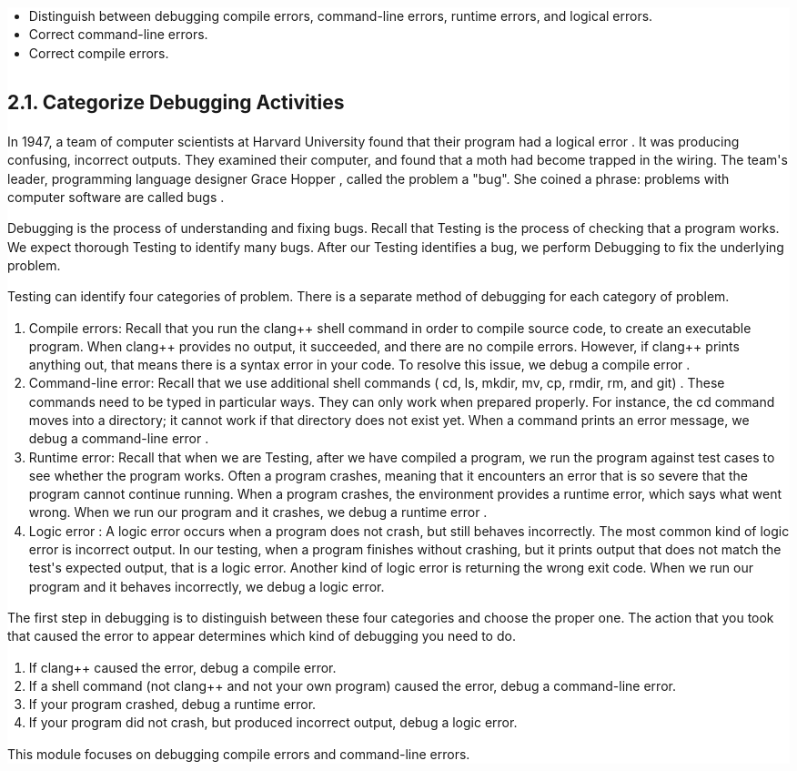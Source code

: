 - Distinguish between debugging compile errors, command-line errors, runtime errors, and logical errors.
- Correct command-line errors.
- Correct compile errors.

<a id="categorize-debugging-activities"></a>

## 2.1. Categorize Debugging Activities

In 1947, a team of computer scientists at Harvard University found that their program had a  logical error . It was producing confusing, incorrect outputs. They examined their computer, and found that a moth had become trapped in the wiring. The team's leader, programming language designer Grace Hopper , called the problem a "bug". She coined a phrase: problems with computer software are called bugs .

Debugging is the process of understanding and fixing bugs. Recall that Testing is the process of checking that a program works. We expect thorough Testing to identify many bugs. After our Testing identifies a bug, we perform Debugging to fix the underlying problem.

Testing can identify four categories of problem. There is a separate method of debugging for each category of problem.

1. Compile errors: Recall that you run the clang++ shell command in order to compile source code, to create an executable program. When clang++ provides no output, it succeeded, and there are no compile errors. However, if clang++ prints anything out, that means there is a syntax error in your code. To resolve this issue, we debug a compile error .
2. Command-line error: Recall that we use additional shell commands ( cd, ls, mkdir, mv, cp, rmdir, rm, and git) . These commands need to be typed in particular ways. They can only work when prepared properly. For instance, the cd command moves into a directory; it cannot work if that directory does not exist yet. When a command prints an error message, we debug a command-line error .
3. Runtime error: Recall that when we are Testing, after we have compiled a program, we run the program against test cases to see whether the program works. Often a program crashes, meaning that it encounters an error that is so severe that the program cannot continue running. When a program crashes, the environment provides a runtime error, which says what went wrong. When we run our program and it crashes, we debug a runtime error .
4. Logic error : A logic error occurs when a program does not crash, but still behaves incorrectly. The most common kind of logic error is incorrect output. In our testing, when a program finishes without crashing, but it prints output that does not match the test's expected output, that is a logic error. Another kind of logic error is returning the wrong exit code. When we run our program and it behaves incorrectly, we debug a logic error.

The first step in debugging is to distinguish between these four categories and choose the proper one. The action that you took that caused the error to appear determines which kind of debugging you need to do.

1. If clang++ caused the error, debug a compile error.
2. If a shell command (not clang++ and not your own program) caused the error, debug a command-line error.
3. If your program crashed, debug a runtime error.
4. If your program did not crash, but produced incorrect output, debug a logic error.

This module focuses on debugging compile errors and command-line errors.

<a id="debugging-command-line-errors"></a>

